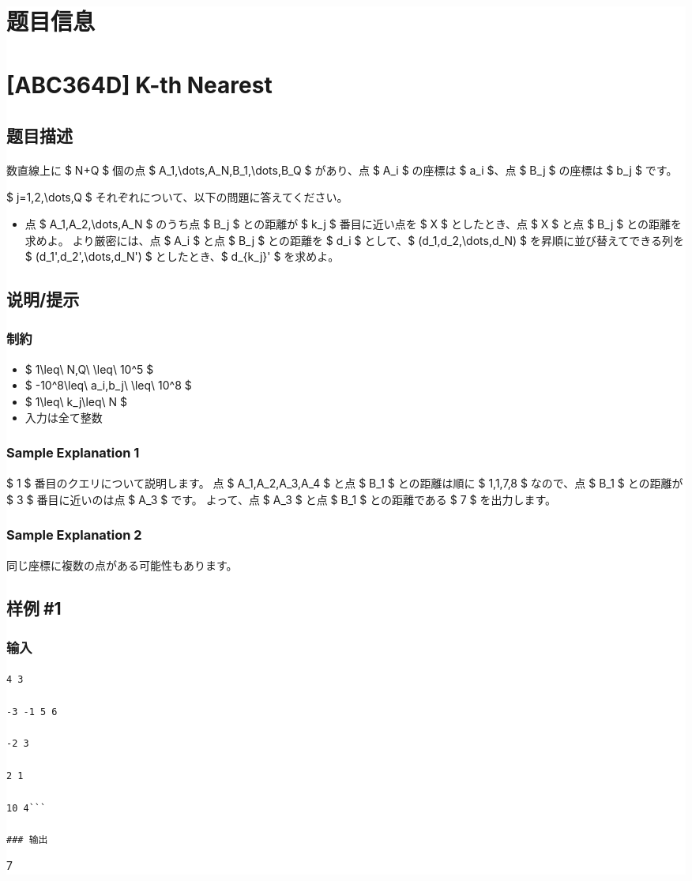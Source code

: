 # 题目信息

# [ABC364D] K-th Nearest

## 题目描述

[problemUrl]: https://atcoder.jp/contests/abc364/tasks/abc364_d

数直線上に $ N+Q $ 個の点 $ A_1,\dots,A_N,B_1,\dots,B_Q $ があり、点 $ A_i $ の座標は $ a_i $、点 $ B_j $ の座標は $ b_j $ です。

$ j=1,2,\dots,Q $ それぞれについて、以下の問題に答えてください。

- 点 $ A_1,A_2,\dots,A_N $ のうち点 $ B_j $ との距離が $ k_j $ 番目に近い点を $ X $ としたとき、点 $ X $ と点 $ B_j $ との距離を求めよ。 より厳密には、点 $ A_i $ と点 $ B_j $ との距離を $ d_i $ として、$ (d_1,d_2,\dots,d_N) $ を昇順に並び替えてできる列を $ (d_1',d_2',\dots,d_N') $ としたとき、$ d_{k_j}' $ を求めよ。

## 说明/提示

### 制約

- $ 1\leq\ N,Q\ \leq\ 10^5 $
- $ -10^8\leq\ a_i,b_j\ \leq\ 10^8 $
- $ 1\leq\ k_j\leq\ N $
- 入力は全て整数
 
### Sample Explanation 1

$ 1 $ 番目のクエリについて説明します。 点 $ A_1,A_2,A_3,A_4 $ と点 $ B_1 $ との距離は順に $ 1,1,7,8 $ なので、点 $ B_1 $ との距離が $ 3 $ 番目に近いのは点 $ A_3 $ です。 よって、点 $ A_3 $ と点 $ B_1 $ との距離である $ 7 $ を出力します。

### Sample Explanation 2

同じ座標に複数の点がある可能性もあります。

## 样例 #1

### 输入

```
4 3

-3 -1 5 6

-2 3

2 1

10 4```

### 输出

```
7

